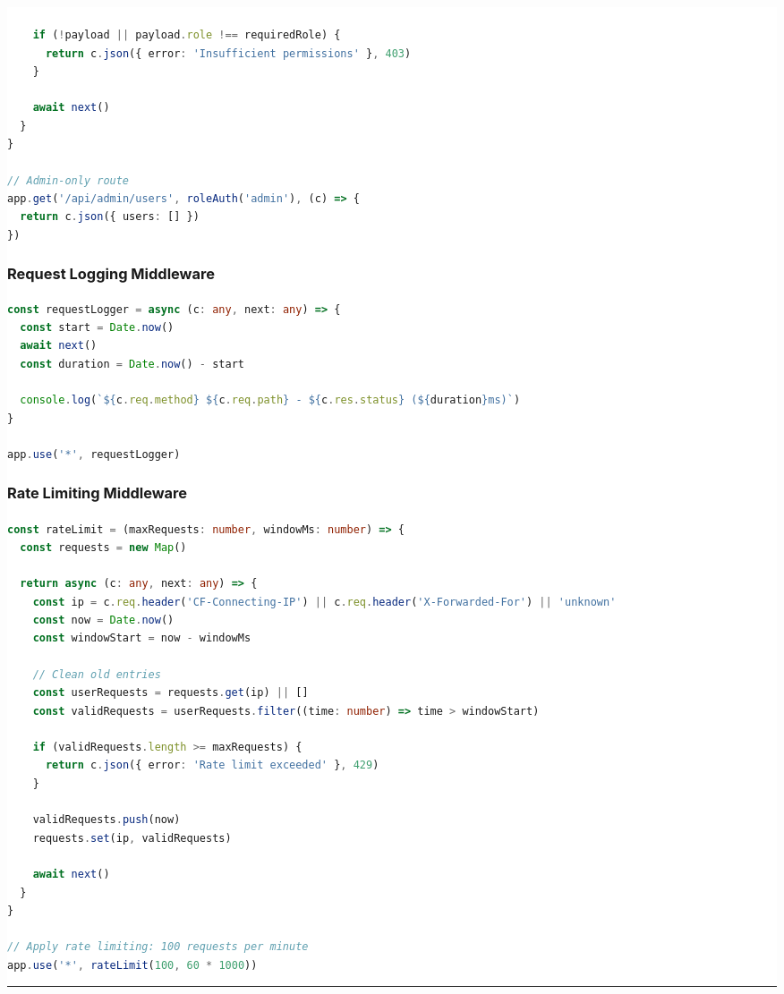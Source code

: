 ```typescript
    
    if (!payload || payload.role !== requiredRole) {
      return c.json({ error: 'Insufficient permissions' }, 403)
    }
    
    await next()
  }
}

// Admin-only route
app.get('/api/admin/users', roleAuth('admin'), (c) => {
  return c.json({ users: [] })
})
```

### Request Logging Middleware

```typescript
const requestLogger = async (c: any, next: any) => {
  const start = Date.now()
  await next()
  const duration = Date.now() - start
  
  console.log(`${c.req.method} ${c.req.path} - ${c.res.status} (${duration}ms)`)
}

app.use('*', requestLogger)
```

### Rate Limiting Middleware

```typescript
const rateLimit = (maxRequests: number, windowMs: number) => {
  const requests = new Map()
  
  return async (c: any, next: any) => {
    const ip = c.req.header('CF-Connecting-IP') || c.req.header('X-Forwarded-For') || 'unknown'
    const now = Date.now()
    const windowStart = now - windowMs
    
    // Clean old entries
    const userRequests = requests.get(ip) || []
    const validRequests = userRequests.filter((time: number) => time > windowStart)
    
    if (validRequests.length >= maxRequests) {
      return c.json({ error: 'Rate limit exceeded' }, 429)
    }
    
    validRequests.push(now)
    requests.set(ip, validRequests)
    
    await next()
  }
}

// Apply rate limiting: 100 requests per minute
app.use('*', rateLimit(100, 60 * 1000))
```

---
